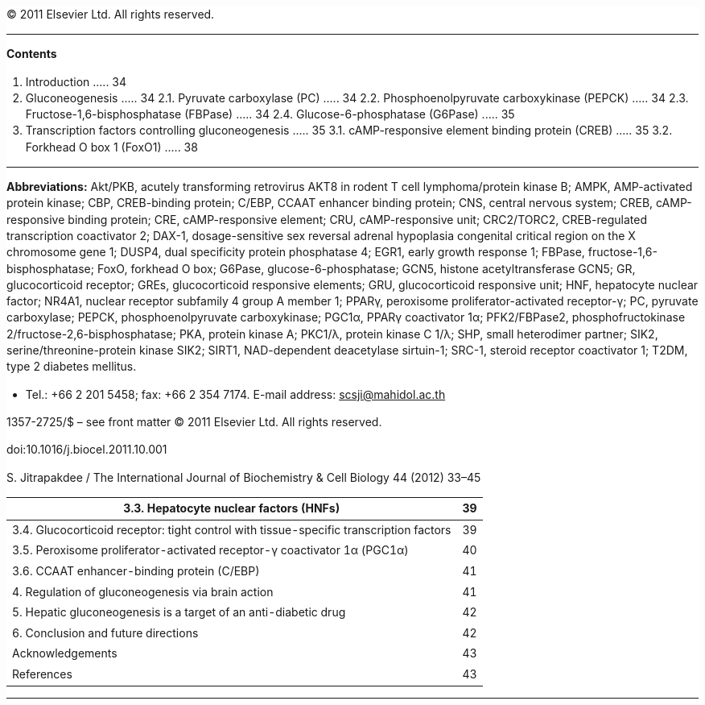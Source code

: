 © 2011 Elsevier Ltd. All rights reserved.

---

**Contents**

1. Introduction ..... 34
2. Gluconeogenesis ..... 34
   2.1. Pyruvate carboxylase (PC) ..... 34
   2.2. Phosphoenolpyruvate carboxykinase (PEPCK) ..... 34
   2.3. Fructose-1,6-bisphosphatase (FBPase) ..... 34
   2.4. Glucose-6-phosphatase (G6Pase) ..... 35
3. Transcription factors controlling gluconeogenesis ..... 35
   3.1. cAMP-responsive element binding protein (CREB) ..... 35
   3.2. Forkhead O box 1 (FoxO1) ..... 38

---

**Abbreviations:** Akt/PKB, acutely transforming retrovirus AKT8 in rodent T cell lymphoma/protein kinase B; AMPK, AMP-activated protein kinase; CBP, CREB-binding protein; C/EBP, CCAAT enhancer binding protein; CNS, central nervous system; CREB, cAMP-responsive binding protein; CRE, cAMP-responsive element; CRU, cAMP-responsive unit; CRC2/TORC2, CREB-regulated transcription coactivator 2; DAX-1, dosage-sensitive sex reversal adrenal hypoplasia congenital critical region on the X chromosome gene 1; DUSP4, dual specificity protein phosphatase 4; EGR1, early growth response 1; FBPase, fructose-1,6-bisphosphatase; FoxO, forkhead O box; G6Pase, glucose-6-phosphatase; GCN5, histone acetyltransferase GCN5; GR, glucocorticoid receptor; GREs, glucocorticoid responsive elements; GRU, glucocorticoid responsive unit; HNF, hepatocyte nuclear factor; NR4A1, nuclear receptor subfamily 4 group A member 1; PPARγ, peroxisome proliferator-activated receptor-γ; PC, pyruvate carboxylase; PEPCK, phosphoenolpyruvate carboxykinase; PGC1α, PPARγ coactivator 1α; PFK2/FBPase2, phosphofructokinase 2/fructose-2,6-bisphosphatase; PKA, protein kinase A; PKC1/λ, protein kinase C 1/λ; SHP, small heterodimer partner; SIK2, serine/threonine-protein kinase SIK2; SIRT1, NAD-dependent deacetylase sirtuin-1; SRC-1, steroid receptor coactivator 1; T2DM, type 2 diabetes mellitus.

* Tel.: +66 2 201 5458; fax: +66 2 354 7174.
E-mail address: scsji@mahidol.ac.th

1357-2725/$ – see front matter © 2011 Elsevier Ltd. All rights reserved.

doi:10.1016/j.biocel.2011.10.001

S. Jitrapakdee / The International Journal of Biochemistry & Cell Biology 44 (2012) 33–45

| 3.3. Hepatocyte nuclear factors (HNFs) | 39 |
| --- | --- |
| 3.4. Glucocorticoid receptor: tight control with tissue-specific transcription factors | 39 |
| 3.5. Peroxisome proliferator-activated receptor-γ coactivator 1α (PGC1α) | 40 |
| 3.6. CCAAT enhancer-binding protein (C/EBP) | 41 |
| 4. Regulation of gluconeogenesis via brain action | 41 |
| 5. Hepatic gluconeogenesis is a target of an anti-diabetic drug | 42 |
| 6. Conclusion and future directions | 42 |
| Acknowledgements | 43 |
| References | 43 |

---